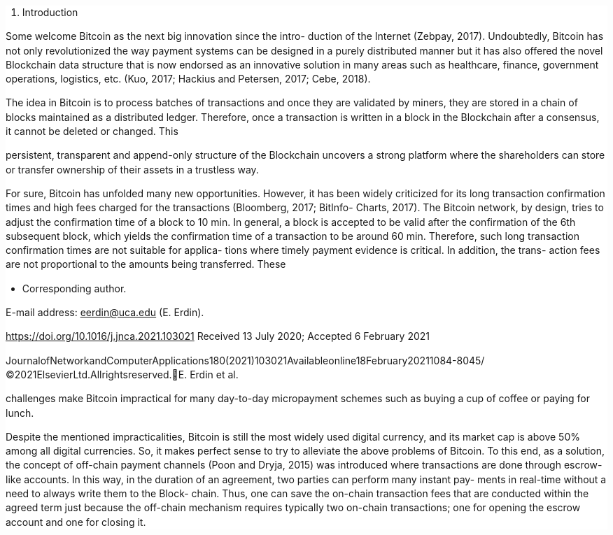 1. Introduction

Some  welcome  Bitcoin  as  the  next  big  innovation  since  the  intro-
duction  of the Internet (Zebpay, 2017). Undoubtedly, Bitcoin has not
only  revolutionized  the  way  payment  systems  can  be  designed  in  a
purely distributed manner but it has also offered the novel Blockchain
data structure that is now endorsed as an innovative solution in many
areas such as healthcare, finance, government operations, logistics, etc.
(Kuo, 2017; Hackius and Petersen, 2017; Cebe, 2018).

The idea in Bitcoin is to process batches of transactions and once they
are validated by miners, they are stored in a chain of blocks maintained
as a distributed ledger. Therefore, once a transaction is written in a block
in the Blockchain after a consensus, it cannot be deleted or changed. This

persistent,  transparent  and  append-only  structure  of  the  Blockchain
uncovers a strong platform where the shareholders can store or transfer
ownership of their assets in a trustless way.

For sure, Bitcoin has unfolded many new opportunities. However, it
has  been  widely  criticized  for  its  long  transaction  confirmation  times
and high fees charged for the transactions (Bloomberg, 2017; BitInfo-
Charts,  2017).  The  Bitcoin  network,  by  design,  tries  to  adjust  the
confirmation time of a block to 10 min. In general, a block is accepted to
be valid after the confirmation of the 6th subsequent block, which yields
the confirmation time of a transaction to be around 60 min. Therefore,
such long transaction confirmation times are not suitable for applica-
tions where timely payment evidence is critical. In addition, the trans-
action fees are not proportional to the amounts being transferred. These

* Corresponding author.

E-mail address: eerdin@uca.edu (E. Erdin).

https://doi.org/10.1016/j.jnca.2021.103021
Received 13 July 2020; Accepted 6 February 2021

JournalofNetworkandComputerApplications180(2021)103021Availableonline18February20211084-8045/©2021ElsevierLtd.Allrightsreserved.E. Erdin et al.

challenges make Bitcoin impractical for many day-to-day micropayment
schemes such as buying a cup of coffee or paying for lunch.

Despite  the  mentioned  impracticalities,  Bitcoin  is  still  the  most
widely used digital currency, and its market cap is above 50% among all
digital currencies. So, it makes perfect sense to try to alleviate the above
problems of Bitcoin. To this end, as a solution, the concept of off-chain
payment  channels  (Poon  and  Dryja,  2015)  was  introduced  where
transactions are done through escrow-like accounts. In this way, in the
duration of an agreement, two parties can perform many instant pay-
ments in real-time without a need to always write them to the Block-
chain.  Thus,  one  can  save  the  on-chain  transaction  fees  that  are
conducted within the agreed term just because the off-chain mechanism
requires typically two on-chain transactions; one for opening the escrow
account and one for closing it.
